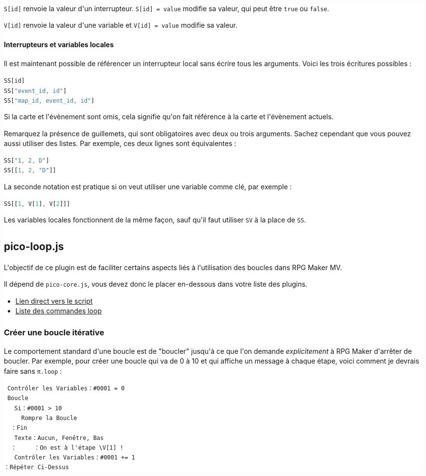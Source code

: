 `S[id]` renvoie la valeur d'un interrupteur. `S[id] = value` modifie sa valeur, qui peut être `true` ou `false`.

`V[id]` renvoie la valeur d'une variable et `V[id] = value` modifie sa valeur.

#### Interrupteurs et variables locales

Il est maintenant possible de référencer un interrupteur local sans écrire tous les arguments. Voici les trois écritures possibles :

```javascript
SS[id]
SS["event_id, id"]
SS["map_id, event_id, id"]
```

Si la carte et l'évènement sont omis, cela signifie qu'on fait référence à la carte et l'évènement actuels.

Remarquez la présence de guillemets, qui sont obligatoires avec deux ou trois arguments. Sachez cependant que vous pouvez aussi utiliser des listes. Par exemple, ces deux lignes sont équivalentes :

```javascript
SS["1, 2, D"]
SS[[1, 2, "D"]]
```

La seconde notation est pratique si on veut utiliser une variable comme clé, par exemple :

```javascript
SS[[1, V[1], V[2]]]
```

Les variables locales fonctionnent de la même façon, sauf qu'il faut utiliser `SV` à la place de `SS`.

## pico-loop.js

L'objectif de ce plugin est de faciliter certains aspects liés à l'utilisation des boucles dans RPG Maker MV.

Il dépend de `pico-core.js`, vous devez donc le placer en-dessous dans votre liste des plugins.

- [Lien direct vers le script](https://raw.githubusercontent.com/grrim/pico/develop/plugins/pico-loop.js)
- [Liste des commandes loop](https://grrim.github.io/picocorico/doc.html#/category/loop)

### Créer une boucle itérative

Le comportement standard d'une boucle est de "boucler" jusqu'à ce que l'on demande *explicitement* à RPG Maker d'arrêter de boucler. Par exemple, pour créer une boucle qui va de 0 à 10 et qui affiche un message à chaque étape, voici comment je devrais faire sans `π.loop` :

```
 Contrôler les Variables：#0001 = 0
 Boucle
   Si：#0001 > 10
     Rompre la Boucle
  ：Fin
   Texte：Aucun, Fenêtre, Bas
  ：     ：On est à l'étape \V[1] !
   Contrôler les Variables：#0001 += 1
：Répéter Ci-Dessus
```
